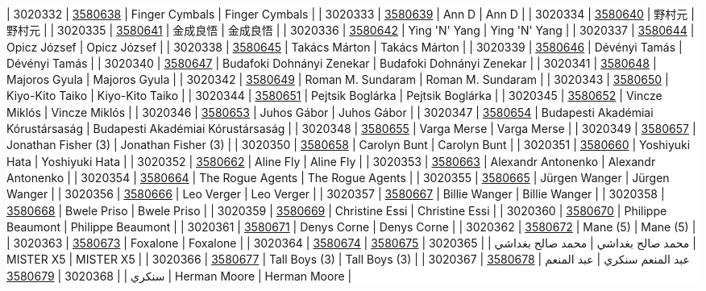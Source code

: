 | 3020332 | [3580638](https://www.discogs.com/artist/3580638) | Finger Cymbals | Finger Cymbals |
| 3020333 | [3580639](https://www.discogs.com/artist/3580639) | Ann D | Ann D |
| 3020334 | [3580640](https://www.discogs.com/artist/3580640) | 野村元 | 野村元 |
| 3020335 | [3580641](https://www.discogs.com/artist/3580641) | 金成良悟 | 金成良悟 |
| 3020336 | [3580642](https://www.discogs.com/artist/3580642) | Ying 'N' Yang | Ying 'N' Yang |
| 3020337 | [3580644](https://www.discogs.com/artist/3580644) | Opicz József | Opicz József |
| 3020338 | [3580645](https://www.discogs.com/artist/3580645) | Takács Márton | Takács Márton |
| 3020339 | [3580646](https://www.discogs.com/artist/3580646) | Dévényi Tamás | Dévényi Tamás |
| 3020340 | [3580647](https://www.discogs.com/artist/3580647) | Budafoki Dohnányi Zenekar | Budafoki Dohnányi Zenekar |
| 3020341 | [3580648](https://www.discogs.com/artist/3580648) | Majoros Gyula | Majoros Gyula |
| 3020342 | [3580649](https://www.discogs.com/artist/3580649) | Roman M. Sundaram | Roman M. Sundaram |
| 3020343 | [3580650](https://www.discogs.com/artist/3580650) | Kiyo-Kito Taiko | Kiyo-Kito Taiko |
| 3020344 | [3580651](https://www.discogs.com/artist/3580651) | Pejtsik Boglárka | Pejtsik Boglárka |
| 3020345 | [3580652](https://www.discogs.com/artist/3580652) | Vincze Miklós | Vincze Miklós |
| 3020346 | [3580653](https://www.discogs.com/artist/3580653) | Juhos Gábor | Juhos Gábor |
| 3020347 | [3580654](https://www.discogs.com/artist/3580654) | Budapesti Akadémiai Kórustársaság | Budapesti Akadémiai Kórustársaság |
| 3020348 | [3580655](https://www.discogs.com/artist/3580655) | Varga Merse | Varga Merse |
| 3020349 | [3580657](https://www.discogs.com/artist/3580657) | Jonathan Fisher (3) | Jonathan Fisher (3) |
| 3020350 | [3580658](https://www.discogs.com/artist/3580658) | Carolyn Bunt | Carolyn Bunt |
| 3020351 | [3580660](https://www.discogs.com/artist/3580660) | Yoshiyuki Hata | Yoshiyuki Hata |
| 3020352 | [3580662](https://www.discogs.com/artist/3580662) | Aline Fly | Aline Fly |
| 3020353 | [3580663](https://www.discogs.com/artist/3580663) | Alexandr Antonenko | Alexandr Antonenko |
| 3020354 | [3580664](https://www.discogs.com/artist/3580664) | The Rogue Agents | The Rogue Agents |
| 3020355 | [3580665](https://www.discogs.com/artist/3580665) | Jürgen Wanger | Jürgen Wanger |
| 3020356 | [3580666](https://www.discogs.com/artist/3580666) | Leo Verger | Leo Verger |
| 3020357 | [3580667](https://www.discogs.com/artist/3580667) | Billie Wanger | Billie Wanger |
| 3020358 | [3580668](https://www.discogs.com/artist/3580668) | Bwele Priso | Bwele Priso |
| 3020359 | [3580669](https://www.discogs.com/artist/3580669) | Christine Essi | Christine Essi |
| 3020360 | [3580670](https://www.discogs.com/artist/3580670) | Philippe Beaumont | Philippe Beaumont |
| 3020361 | [3580671](https://www.discogs.com/artist/3580671) | Denys Corne | Denys Corne |
| 3020362 | [3580672](https://www.discogs.com/artist/3580672) | Mane (5) | Mane (5) |
| 3020363 | [3580673](https://www.discogs.com/artist/3580673) | Foxalone | Foxalone |
| 3020364 | [3580674](https://www.discogs.com/artist/3580674) | محمد صالح بغداشي | محمد صالح بغداشي |
| 3020365 | [3580675](https://www.discogs.com/artist/3580675) | MISTER X5 | MISTER X5 |
| 3020366 | [3580677](https://www.discogs.com/artist/3580677) | Tall Boys (3) | Tall Boys (3) |
| 3020367 | [3580678](https://www.discogs.com/artist/3580678) | عبد المنعم سنكري | عبد المنعم سنكري |
| 3020368 | [3580679](https://www.discogs.com/artist/3580679) | Herman Moore | Herman Moore |